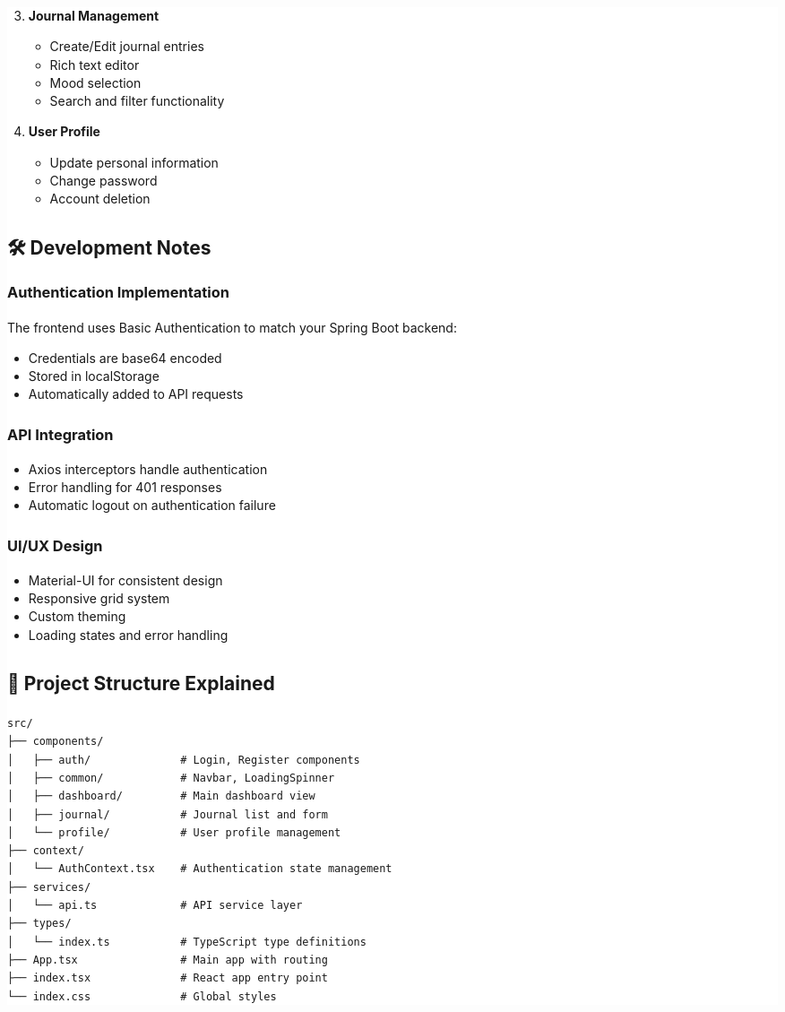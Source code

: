 3. **Journal Management**

   - Create/Edit journal entries
   - Rich text editor
   - Mood selection
   - Search and filter functionality

4. **User Profile**
   - Update personal information
   - Change password
   - Account deletion

## 🛠 Development Notes

### Authentication Implementation

The frontend uses Basic Authentication to match your Spring Boot backend:

- Credentials are base64 encoded
- Stored in localStorage
- Automatically added to API requests

### API Integration

- Axios interceptors handle authentication
- Error handling for 401 responses
- Automatic logout on authentication failure

### UI/UX Design

- Material-UI for consistent design
- Responsive grid system
- Custom theming
- Loading states and error handling

## 📁 Project Structure Explained

```
src/
├── components/
│   ├── auth/              # Login, Register components
│   ├── common/            # Navbar, LoadingSpinner
│   ├── dashboard/         # Main dashboard view
│   ├── journal/           # Journal list and form
│   └── profile/           # User profile management
├── context/
│   └── AuthContext.tsx    # Authentication state management
├── services/
│   └── api.ts             # API service layer
├── types/
│   └── index.ts           # TypeScript type definitions
├── App.tsx                # Main app with routing
├── index.tsx              # React app entry point
└── index.css              # Global styles
```
